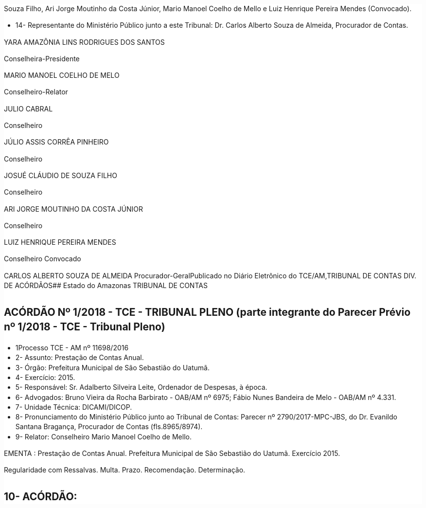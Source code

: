 Souza Filho, Ari Jorge  Moutinho da Costa Júnior,  Mario  Manoel Coelho de  Mello e Luiz Henrique Pereira Mendes (Convocado).

- 14-  Representante  do  Ministério  Público  junto  a  este Tribunal: Dr.  Carlos  Alberto Souza de Almeida, Procurador de Contas.

YARA AMAZÔNIA LINS RODRIGUES DOS SANTOS

Conselheira-Presidente

MARIO MANOEL COELHO DE MELO

Conselheiro-Relator

JULIO CABRAL

Conselheiro

JÚLIO ASSIS CORRÊA PINHEIRO

Conselheiro

JOSUÉ CLÁUDIO DE SOUZA FILHO

Conselheiro

ARI JORGE MOUTINHO DA COSTA JÚNIOR

Conselheiro

LUIZ HENRIQUE PEREIRA MENDES

Conselheiro Convocado

CARLOS ALBERTO SOUZA DE ALMEIDA Procurador-GeralPublicado  no  Diário Eletrônico do TCE/AM,TRIBUNAL DE CONTAS DIV. DE  ACÓRDÃOS## Estado do Amazonas TRIBUNAL DE CONTAS

## ACÓRDÃO Nº 1/2018 - TCE - TRIBUNAL PLENO (parte integrante do Parecer Prévio nº 1/2018 - TCE - Tribunal Pleno)

- 1Processo TCE - AM nº 11698/2016
- 2- Assunto: Prestação de Contas Anual.
- 3- Órgão: Prefeitura Municipal de São Sebastião do Uatumã.
- 4- Exercício: 2015.
- 5- Responsável: Sr. Adalberto Silveira Leite, Ordenador de Despesas, à época.
- 6- Advogados: Bruno  Vieira  da  Rocha  Barbirato  -  OAB/AM  nº  6975;  Fábio  Nunes Bandeira de Melo - OAB/AM nº 4.331.
- 7- Unidade Técnica: DICAMI/DICOP.
- 8- Pronunciamento  do Ministério  Público  junto  ao Tribunal  de Contas: Parecer  nº 2790/2017-MPC-JBS,  do  Dr.  Evanildo  Santana  Bragança,  Procurador  de  Contas (fls.8965/8974).
- 9- Relator: Conselheiro Mario Manoel Coelho de Mello.

EMENTA : Prestação  de  Contas  Anual.  Prefeitura Municipal  de  São  Sebastião  do  Uatumã.  Exercício 2015.

Regularidade com Ressalvas. Multa. Prazo. Recomendação. Determinação.

## 10-  ACÓRDÃO:
